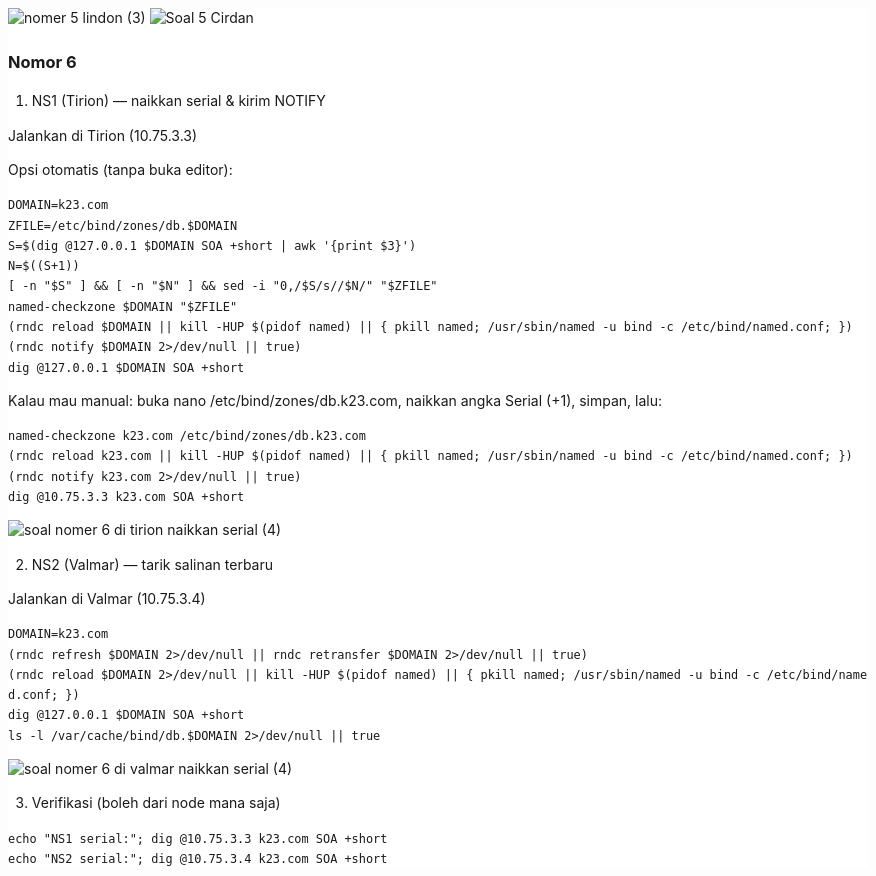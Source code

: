 <img width="817" height="305" alt="nomer 5 lindon (3)" src="https://github.com/user-attachments/assets/e0c8c0ad-a61a-474f-947b-8473261fbca3" />

<img width="832" height="304" alt="Soal 5 Cirdan" src="https://github.com/user-attachments/assets/fad5bfef-ee32-4de1-9adb-8b7f9c8d6679" />

### Nomor 6

1) NS1 (Tirion) — naikkan serial & kirim NOTIFY

Jalankan di Tirion (10.75.3.3)

Opsi otomatis (tanpa buka editor):

```
DOMAIN=k23.com
ZFILE=/etc/bind/zones/db.$DOMAIN
S=$(dig @127.0.0.1 $DOMAIN SOA +short | awk '{print $3}')
N=$((S+1))
[ -n "$S" ] && [ -n "$N" ] && sed -i "0,/$S/s//$N/" "$ZFILE"
named-checkzone $DOMAIN "$ZFILE"
(rndc reload $DOMAIN || kill -HUP $(pidof named) || { pkill named; /usr/sbin/named -u bind -c /etc/bind/named.conf; })
(rndc notify $DOMAIN 2>/dev/null || true)
dig @127.0.0.1 $DOMAIN SOA +short
```

Kalau mau manual: buka nano /etc/bind/zones/db.k23.com, naikkan angka Serial (+1), simpan, lalu:

```
named-checkzone k23.com /etc/bind/zones/db.k23.com
(rndc reload k23.com || kill -HUP $(pidof named) || { pkill named; /usr/sbin/named -u bind -c /etc/bind/named.conf; })
(rndc notify k23.com 2>/dev/null || true)
dig @10.75.3.3 k23.com SOA +short
```
<img width="803" height="378" alt="soal nomer 6 di tirion naikkan serial (4)" src="https://github.com/user-attachments/assets/2641ebc4-d819-4ed5-b098-b76c7f2704e2" />


2) NS2 (Valmar) — tarik salinan terbaru

Jalankan di Valmar (10.75.3.4)

```
DOMAIN=k23.com
(rndc refresh $DOMAIN 2>/dev/null || rndc retransfer $DOMAIN 2>/dev/null || true)
(rndc reload $DOMAIN 2>/dev/null || kill -HUP $(pidof named) || { pkill named; /usr/sbin/named -u bind -c /etc/bind/named.conf; })
dig @127.0.0.1 $DOMAIN SOA +short
ls -l /var/cache/bind/db.$DOMAIN 2>/dev/null || true
```
<img width="947" height="155" alt="soal nomer 6 di valmar naikkan serial (4)" src="https://github.com/user-attachments/assets/5753af58-de69-4199-8878-72f180d31ed3" />


3) Verifikasi (boleh dari node mana saja)
   
```
echo "NS1 serial:"; dig @10.75.3.3 k23.com SOA +short
echo "NS2 serial:"; dig @10.75.3.4 k23.com SOA +short
```
